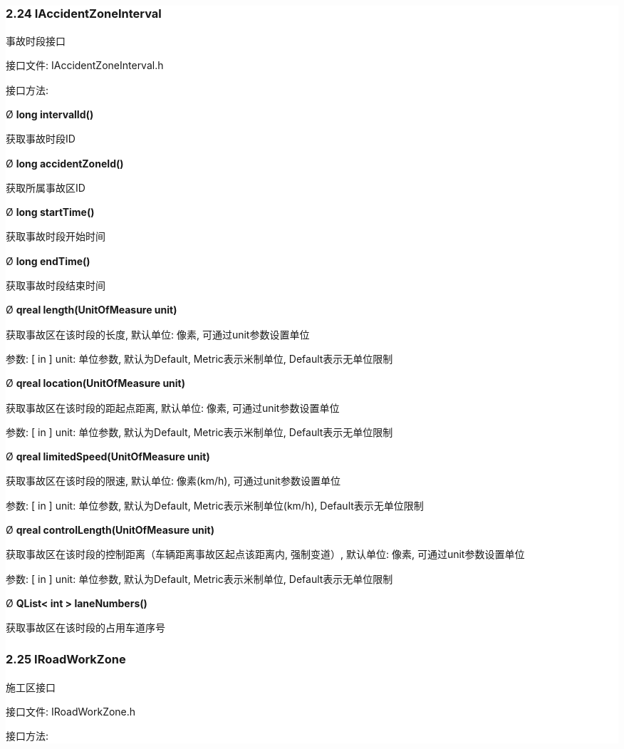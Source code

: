 ### 2.24 IAccidentZoneInterval

事故时段接口

接口文件: IAccidentZoneInterval.h

接口方法: 

Ø **long intervalId()**

获取事故时段ID

Ø **long accidentZoneId()**

获取所属事故区ID

Ø **long startTime()**

获取事故时段开始时间

Ø **long endTime()**

获取事故时段结束时间

Ø **qreal length(UnitOfMeasure unit)**

获取事故区在该时段的长度, 默认单位: 像素, 可通过unit参数设置单位

参数: 
[ in ] unit: 单位参数, 默认为Default, Metric表示米制单位, Default表示无单位限制

Ø **qreal location(UnitOfMeasure unit)**

获取事故区在该时段的距起点距离, 默认单位: 像素, 可通过unit参数设置单位

参数: 
[ in ] unit: 单位参数, 默认为Default, Metric表示米制单位, Default表示无单位限制

Ø **qreal limitedSpeed(UnitOfMeasure unit)**

获取事故区在该时段的限速, 默认单位: 像素(km/h), 可通过unit参数设置单位

参数: 
[ in ] unit: 单位参数, 默认为Default, Metric表示米制单位(km/h), Default表示无单位限制

Ø **qreal controlLength(UnitOfMeasure unit)**

获取事故区在该时段的控制距离（车辆距离事故区起点该距离内, 强制变道）, 默认单位: 像素, 可通过unit参数设置单位

参数: 
[ in ] unit: 单位参数, 默认为Default, Metric表示米制单位, Default表示无单位限制

Ø **QList< int > laneNumbers()**

获取事故区在该时段的占用车道序号

### 2.25 IRoadWorkZone

施工区接口

接口文件: IRoadWorkZone.h

接口方法: 
